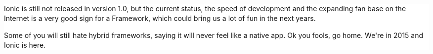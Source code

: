 Ionic is still not released in version 1.0, but the current status, the speed of development and the expanding fan base on the Internet is a very good sign for a Framework, which could bring us a lot of fun in the next years.

Some of you will still hate hybrid frameworks, saying it will never feel like a native app. Ok you fools, go home. We're in 2015 and Ionic is here. 
